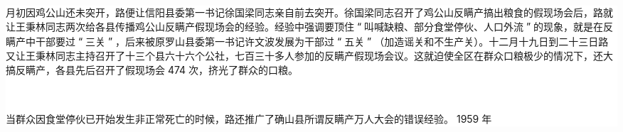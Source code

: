  </span>
  <span class="s1">
   月初因鸡公山还未突开，路便让信阳县委第一书记徐国梁同志亲自前去突开。徐国梁同志召开了鸡公山反瞒产搞出粮食的假现场会后，路就让王秉林同志两次给各县传播鸡公山反瞒产假现场会的经验。经验中强调要顶住
  </span>
  <span class="s2">
   “
  </span>
  <span class="s1">
   叫喊缺粮、部分食堂停伙、人口外流
  </span>
  <span class="s2">
   ”
  </span>
  <span class="s1">
   的现象，就是在反瞒产中干部要过
  </span>
  <span class="s2">
   “
  </span>
  <span class="s1">
   三关
  </span>
  <span class="s2">
   ”
  </span>
  <span class="s1">
   ，后来被原罗山县委第一书记许文波发展为干部过
  </span>
  <span class="s2">
   “
  </span>
  <span class="s1">
   五关
  </span>
  <span class="s2">
   ”
  </span>
  <span class="s1">
   （加造谣关和不生产关）。十二月十九日到二十三日路又让王秉林同志主持召开了十三个县六十六个公社，七百三十多人参加的反瞒产假现场会议。这就迫使全区在群众口粮极少的情况下，还大搞反瞒产，各县先后召开了假现场会
  </span>
  <span class="s2">
   474
  </span>
  <span class="s1">
   次，挤光了群众的口粮。
  </span>
 </p>
 <p class="p1">
  <span class="s1">
  </span>
  <br/>
 </p>
 <p class="p2">
  <span class="s1">
   当群众因食堂停伙已开始发生非正常死亡的时候，路还推广了确山县所谓反瞒产万人大会的错误经验。
  </span>
  <span class="s2">
   1959
  </span>
  <span class="s1">
   年
  </span>
  <span class="s2">